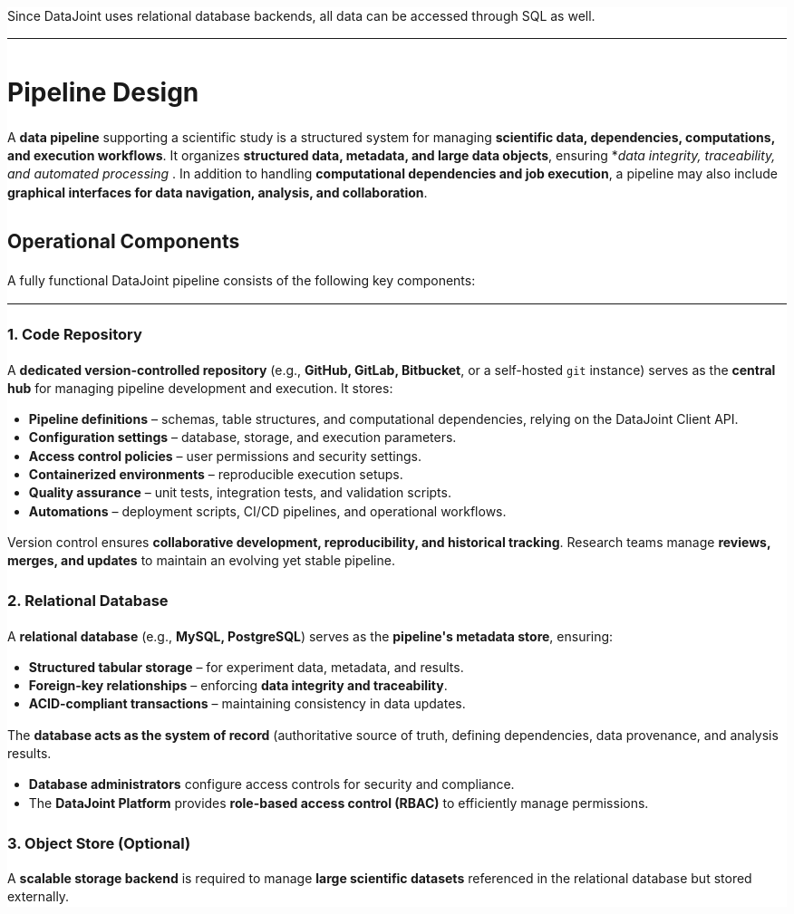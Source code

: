 Since DataJoint uses relational database backends, all data can be accessed through SQL as well.

---

# Pipeline Design

A **data pipeline** supporting a scientific study is  a structured system for managing **scientific data, dependencies, computations, and execution workflows**.
It organizes **structured data, metadata, and large data objects**, ensuring **data integrity, traceability, and automated processing*
. In addition to handling **computational dependencies and job execution**, a pipeline may also include **graphical interfaces for data navigation, analysis, and collaboration**.
## **Operational Components**

A fully functional DataJoint pipeline consists of the following key components:

---

### 1. Code Repository
A **dedicated version-controlled repository** (e.g., **GitHub, GitLab, Bitbucket**, or a self-hosted `git` instance) serves as the **central hub** for managing pipeline development and execution.
It stores:
- **Pipeline definitions** – schemas, table structures, and computational dependencies, relying on the DataJoint Client API.
- **Configuration settings** – database, storage, and execution parameters.
- **Access control policies** – user permissions and security settings.
- **Containerized environments** – reproducible execution setups.
- **Quality assurance** – unit tests, integration tests, and validation scripts.
- **Automations** – deployment scripts, CI/CD pipelines, and operational workflows.

Version control ensures **collaborative development, reproducibility, and historical tracking**. Research teams manage **reviews, merges, and updates** to maintain an evolving yet stable pipeline.

### 2. Relational Database
A **relational database** (e.g., **MySQL, PostgreSQL**) serves as the **pipeline's metadata store**, ensuring:
- **Structured tabular storage** – for experiment data, metadata, and results.
- **Foreign-key relationships** – enforcing **data integrity and traceability**.
- **ACID-compliant transactions** – maintaining consistency in data updates.

The **database acts as the system of record** (authoritative source of truth, defining dependencies, data provenance, and analysis results.

- **Database administrators** configure access controls for security and compliance.
- The **DataJoint Platform** provides **role-based access control (RBAC)** to efficiently manage permissions.

### 3. Object Store (Optional)
A **scalable storage backend** is required to manage **large scientific datasets** referenced in the relational database but stored externally.
